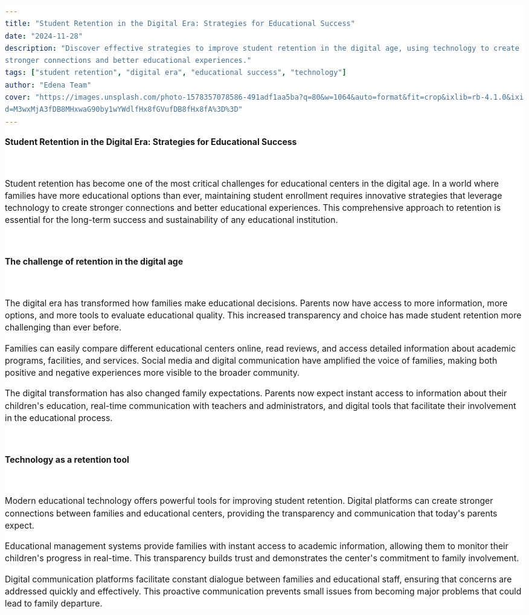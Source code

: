 ```yaml
---
title: "Student Retention in the Digital Era: Strategies for Educational Success"
date: "2024-11-28"
description: "Discover effective strategies to improve student retention in the digital age, using technology to create stronger connections and better educational experiences."
tags: ["student retention", "digital era", "educational success", "technology"]
author: "Edena Team"
cover: "https://images.unsplash.com/photo-1578357078586-491adf1aa5ba?q=80&w=1064&auto=format&fit=crop&ixlib=rb-4.1.0&ixid=M3wxMjA3fDB8MHxwaG90by1wYWdlfHx8fGVufDB8fHx8fA%3D%3D"
---
```


**Student Retention in the Digital Era: Strategies for Educational Success**

<br>

Student retention has become one of the most critical challenges for educational centers in the digital age. In a world where families have more educational options than ever, maintaining student enrollment requires innovative strategies that leverage technology to create stronger connections and better educational experiences. This comprehensive approach to retention is essential for the long-term success and sustainability of any educational institution.

<br>

**The challenge of retention in the digital age**

<br>

The digital era has transformed how families make educational decisions. Parents now have access to more information, more options, and more tools to evaluate educational quality. This increased transparency and choice has made student retention more challenging than ever before.

Families can easily compare different educational centers online, read reviews, and access detailed information about academic programs, facilities, and services. Social media and digital communication have amplified the voice of families, making both positive and negative experiences more visible to the broader community.

The digital transformation has also changed family expectations. Parents now expect instant access to information about their children's education, real-time communication with teachers and administrators, and digital tools that facilitate their involvement in the educational process.

<br>

**Technology as a retention tool**

<br>

Modern educational technology offers powerful tools for improving student retention. Digital platforms can create stronger connections between families and educational centers, providing the transparency and communication that today's parents expect.

Educational management systems provide families with instant access to academic information, allowing them to monitor their children's progress in real-time. This transparency builds trust and demonstrates the center's commitment to family involvement.

Digital communication platforms facilitate constant dialogue between families and educational staff, ensuring that concerns are addressed quickly and effectively. This proactive communication prevents small issues from becoming major problems that could lead to family departure.
